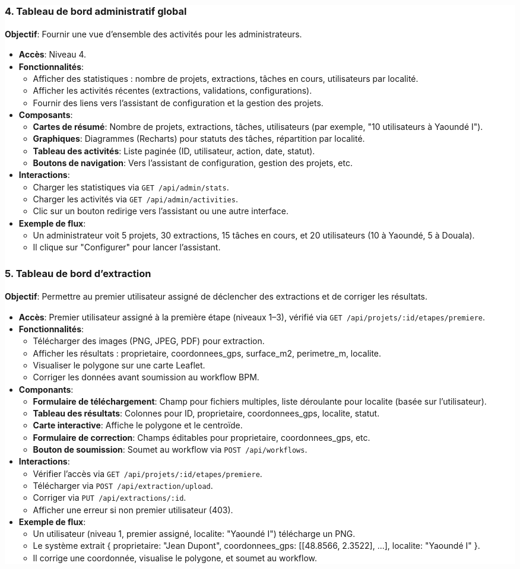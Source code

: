 ### 4. Tableau de bord administratif global
**Objectif**: Fournir une vue d’ensemble des activités pour les administrateurs.
- **Accès**: Niveau 4.
- **Fonctionnalités**:
  - Afficher des statistiques : nombre de projets, extractions, tâches en cours, utilisateurs par localité.
  - Afficher les activités récentes (extractions, validations, configurations).
  - Fournir des liens vers l’assistant de configuration et la gestion des projets.
- **Composants**:
  - **Cartes de résumé**: Nombre de projets, extractions, tâches, utilisateurs (par exemple, "10 utilisateurs à Yaoundé I").
  - **Graphiques**: Diagrammes (Recharts) pour statuts des tâches, répartition par localité.
  - **Tableau des activités**: Liste paginée (ID, utilisateur, action, date, statut).
  - **Boutons de navigation**: Vers l’assistant de configuration, gestion des projets, etc.
- **Interactions**:
  - Charger les statistiques via `GET /api/admin/stats`.
  - Charger les activités via `GET /api/admin/activities`.
  - Clic sur un bouton redirige vers l’assistant ou une autre interface.
- **Exemple de flux**:
  - Un administrateur voit 5 projets, 30 extractions, 15 tâches en cours, et 20 utilisateurs (10 à Yaoundé, 5 à Douala).
  - Il clique sur "Configurer" pour lancer l’assistant.

### 5. Tableau de bord d’extraction
**Objectif**: Permettre au premier utilisateur assigné de déclencher des extractions et de corriger les résultats.
- **Accès**: Premier utilisateur assigné à la première étape (niveaux 1–3), vérifié via `GET /api/projets/:id/etapes/premiere`.
- **Fonctionnalités**:
  - Télécharger des images (PNG, JPEG, PDF) pour extraction.
  - Afficher les résultats : proprietaire, coordonnees_gps, surface_m2, perimetre_m, localite.
  - Visualiser le polygone sur une carte Leaflet.
  - Corriger les données avant soumission au workflow BPM.
- **Componants**:
  - **Formulaire de téléchargement**: Champ pour fichiers multiples, liste déroulante pour localite (basée sur l’utilisateur).
  - **Tableau des résultats**: Colonnes pour ID, proprietaire, coordonnees_gps, localite, statut.
  - **Carte interactive**: Affiche le polygone et le centroïde.
  - **Formulaire de correction**: Champs éditables pour proprietaire, coordonnees_gps, etc.
  - **Bouton de soumission**: Soumet au workflow via `POST /api/workflows`.
- **Interactions**:
  - Vérifier l’accès via `GET /api/projets/:id/etapes/premiere`.
  - Télécharger via `POST /api/extraction/upload`.
  - Corriger via `PUT /api/extractions/:id`.
  - Afficher une erreur si non premier utilisateur (403).
- **Exemple de flux**:
  - Un utilisateur (niveau 1, premier assigné, localite: "Yaoundé I") télécharge un PNG.
  - Le système extrait { proprietaire: "Jean Dupont", coordonnees_gps: [[48.8566, 2.3522], ...], localite: "Yaoundé I" }.
  - Il corrige une coordonnée, visualise le polygone, et soumet au workflow.
